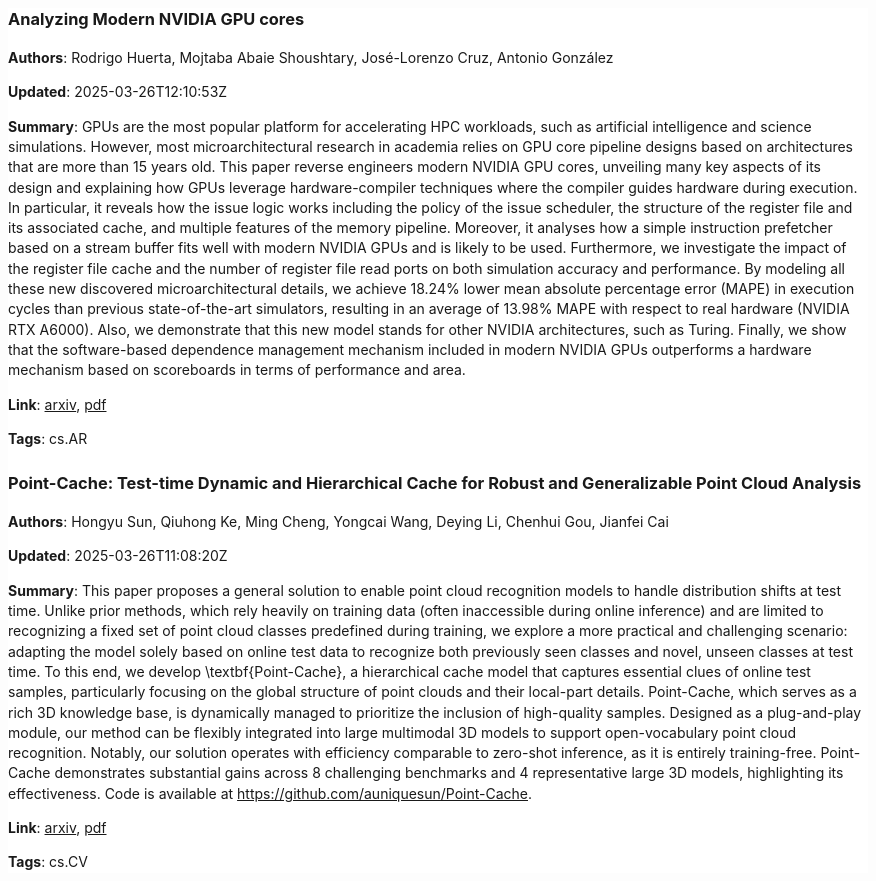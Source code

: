 

### Analyzing Modern NVIDIA GPU cores
**Authors**: Rodrigo Huerta, Mojtaba Abaie Shoushtary, José-Lorenzo Cruz, Antonio González

**Updated**: 2025-03-26T12:10:53Z

**Summary**: GPUs are the most popular platform for accelerating HPC workloads, such as artificial intelligence and science simulations. However, most microarchitectural research in academia relies on GPU core pipeline designs based on architectures that are more than 15 years old.   This paper reverse engineers modern NVIDIA GPU cores, unveiling many key aspects of its design and explaining how GPUs leverage hardware-compiler techniques where the compiler guides hardware during execution. In particular, it reveals how the issue logic works including the policy of the issue scheduler, the structure of the register file and its associated cache, and multiple features of the memory pipeline. Moreover, it analyses how a simple instruction prefetcher based on a stream buffer fits well with modern NVIDIA GPUs and is likely to be used. Furthermore, we investigate the impact of the register file cache and the number of register file read ports on both simulation accuracy and performance.   By modeling all these new discovered microarchitectural details, we achieve 18.24% lower mean absolute percentage error (MAPE) in execution cycles than previous state-of-the-art simulators, resulting in an average of 13.98% MAPE with respect to real hardware (NVIDIA RTX A6000). Also, we demonstrate that this new model stands for other NVIDIA architectures, such as Turing. Finally, we show that the software-based dependence management mechanism included in modern NVIDIA GPUs outperforms a hardware mechanism based on scoreboards in terms of performance and area.

**Link**: [arxiv](http://arxiv.org/abs/2503.20481v1),  [pdf](http://arxiv.org/pdf/2503.20481v1)

**Tags**: cs.AR 



### Point-Cache: Test-time Dynamic and Hierarchical Cache for Robust and   Generalizable Point Cloud Analysis
**Authors**: Hongyu Sun, Qiuhong Ke, Ming Cheng, Yongcai Wang, Deying Li, Chenhui Gou, Jianfei Cai

**Updated**: 2025-03-26T11:08:20Z

**Summary**: This paper proposes a general solution to enable point cloud recognition models to handle distribution shifts at test time. Unlike prior methods, which rely heavily on training data (often inaccessible during online inference) and are limited to recognizing a fixed set of point cloud classes predefined during training, we explore a more practical and challenging scenario: adapting the model solely based on online test data to recognize both previously seen classes and novel, unseen classes at test time. To this end, we develop \textbf{Point-Cache}, a hierarchical cache model that captures essential clues of online test samples, particularly focusing on the global structure of point clouds and their local-part details. Point-Cache, which serves as a rich 3D knowledge base, is dynamically managed to prioritize the inclusion of high-quality samples. Designed as a plug-and-play module, our method can be flexibly integrated into large multimodal 3D models to support open-vocabulary point cloud recognition. Notably, our solution operates with efficiency comparable to zero-shot inference, as it is entirely training-free. Point-Cache demonstrates substantial gains across 8 challenging benchmarks and 4 representative large 3D models, highlighting its effectiveness. Code is available at https://github.com/auniquesun/Point-Cache.

**Link**: [arxiv](http://arxiv.org/abs/2503.12150v2),  [pdf](http://arxiv.org/pdf/2503.12150v2)

**Tags**: cs.CV 

